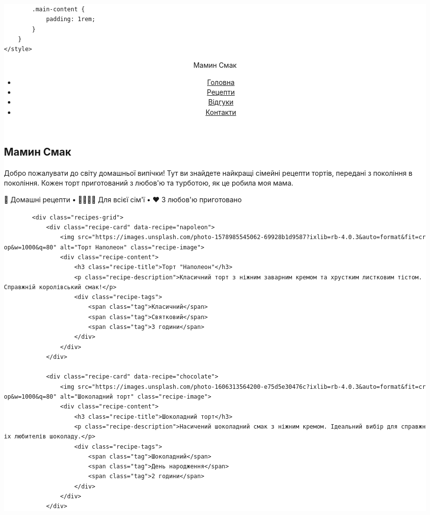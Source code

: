             .main-content {
                padding: 1rem;
            }
        }
    </style>
</head>
<body>
    <header class="header">
        <nav class="nav">
            <div class="logo">Мамин Смак</div>
            <ul class="nav-menu">
                <li><a href="#" class="nav-link active" data-section="home">Головна</a></li>
                <li><a href="maminsmak recepty.html" class="nav-link" data-section="recipes">Рецепти</a></li>
                <li><a href="vidguki.html" class="nav-link" data-section="reviews">Відгуки</a></li>
                <li><a href="contact.html" class="nav-link" data-section="contact">Контакти</a></li>
            </ul>
            <div class="mobile-menu">
                <i class="fas fa-bars"></i>
            </div>
        </nav>
    </header>
    <main class="main-content">
        <!-- Головна сторінка -->
        <section id="home" class="section active">
            <div class="hero">
                <h1>Мамин Смак</h1>
                <p>Добро пожалувати до світу домашньої випічки! Тут ви знайдете найкращі сімейні рецепти тортів, передані з покоління в покоління. Кожен торт приготований з любов'ю та турботою, як це робила моя мама.</p>
                <p>🍰 Домашні рецепти • 👨‍👩‍👧‍👦 Для всієї сім'ї • ❤️ З любов'ю приготовано</p>
            </div>
            
            <div class="recipes-grid">
                <div class="recipe-card" data-recipe="napoleon">
                    <img src="https://images.unsplash.com/photo-1578985545062-69928b1d9587?ixlib=rb-4.0.3&auto=format&fit=crop&w=1000&q=80" alt="Торт Наполеон" class="recipe-image">
                    <div class="recipe-content">
                        <h3 class="recipe-title">Торт "Наполеон"</h3>
                        <p class="recipe-description">Класичний торт з ніжним заварним кремом та хрустким листковим тістом. Справжній королівський смак!</p>
                        <div class="recipe-tags">
                            <span class="tag">Класичний</span>
                            <span class="tag">Святковий</span>
                            <span class="tag">3 години</span>
                        </div>
                    </div>
                </div>
                
                <div class="recipe-card" data-recipe="chocolate">
                    <img src="https://images.unsplash.com/photo-1606313564200-e75d5e30476c?ixlib=rb-4.0.3&auto=format&fit=crop&w=1000&q=80" alt="Шоколадний торт" class="recipe-image">
                    <div class="recipe-content">
                        <h3 class="recipe-title">Шоколадний торт</h3>
                        <p class="recipe-description">Насичений шоколадний смак з ніжним кремом. Ідеальний вибір для справжніх любителів шоколаду.</p>
                        <div class="recipe-tags">
                            <span class="tag">Шоколадний</span>
                            <span class="tag">День народження</span>
                            <span class="tag">2 години</span>
                        </div>
                    </div>
                </div>
                